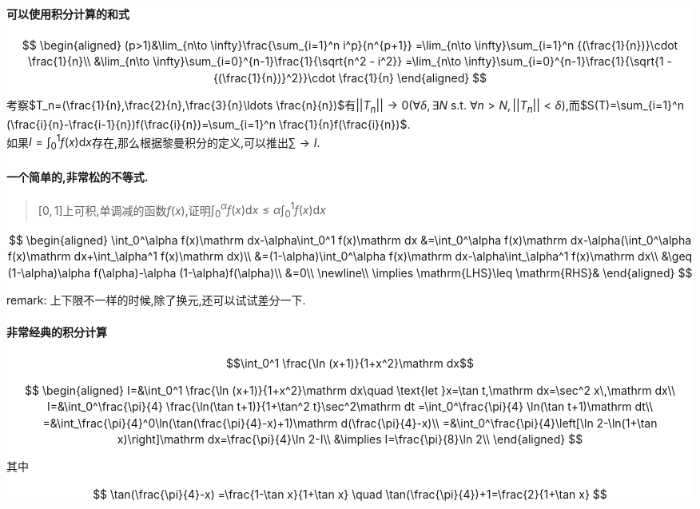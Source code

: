 

#### 可以使用积分计算的和式

$$
\begin{aligned}
(p>1)&\lim_{n\to \infty}\frac{\sum_{i=1}^n i^p}{n^{p+1}}
=\lim_{n\to \infty}\sum_{i=1}^n {(\frac{1}{n})}\cdot \frac{1}{n}\\
&\lim_{n\to \infty}\sum_{i=0}^{n-1}\frac{1}{\sqrt{n^2 - i^2}}
=\lim_{n\to \infty}\sum_{i=0}^{n-1}\frac{1}{\sqrt{1 - {(\frac{1}{n})}^2}}\cdot \frac{1}{n}
\end{aligned}
$$

考察$T_n=(\frac{1}{n},\frac{2}{n},\frac{3}{n}\ldots \frac{n}{n})$有$||T_n||\to 0(\forall \delta,\exists N \text{ s.t. }\forall n>N,||T_n||<\delta)$,而$S(T)=\sum_{i=1}^n (\frac{i}{n}-\frac{i-1}{n})f(\frac{i}{n})=\sum_{i=1}^n \frac{1}{n}f(\frac{i}{n})$.  
如果$I=\int_0^1 f(x)\mathrm dx$存在,那么根据黎曼积分的定义,可以推出$\sum\to I$.

#### 一个简单的,非常松的不等式.  

> $[0,1]$上可积,单调减的函数$f(x)$,证明$\int_0^\alpha f(x)\mathrm dx\leq \alpha\int_0^1 f(x)\mathrm dx$  


$$
\begin{aligned}
\int_0^\alpha f(x)\mathrm dx-\alpha\int_0^1 f(x)\mathrm dx
&=\int_0^\alpha f(x)\mathrm dx-\alpha(\int_0^\alpha f(x)\mathrm dx+\int_\alpha^1 f(x)\mathrm dx)\\
&=(1-\alpha)\int_0^\alpha f(x)\mathrm dx-\alpha\int_\alpha^1 f(x)\mathrm dx\\
&\geq (1-\alpha)\alpha f(\alpha)-\alpha (1-\alpha)f(\alpha)\\
&=0\\
\newline\\
\implies \mathrm{LHS}\leq \mathrm{RHS}&
\end{aligned}
$$

remark: 上下限不一样的时候,除了换元,还可以试试差分一下.

#### 非常经典的积分计算

$$\int_0^1 \frac{\ln (x+1)}{1+x^2}\mathrm dx$$

$$
\begin{aligned}
I=&\int_0^1 \frac{\ln (x+1)}{1+x^2}\mathrm dx\quad \text{let }x=\tan t,\mathrm dx=\sec^2 x\,\mathrm dx\\
I=&\int_0^\frac{\pi}{4} \frac{\ln(\tan t+1)}{1+\tan^2 t}\sec^2\mathrm dt
=\int_0^\frac{\pi}{4} \ln(\tan t+1)\mathrm dt\\
=&\int_\frac{\pi}{4}^0\ln(\tan(\frac{\pi}{4}-x)+1)\mathrm d(\frac{\pi}{4}-x)\\
=&\int_0^\frac{\pi}{4}\left[\ln 2-\ln(1+\tan x)\right]\mathrm dx=\frac{\pi}{4}\ln 2-I\\
&\implies I=\frac{\pi}{8}\ln 2\\
\end{aligned}
$$

其中

$$
\tan(\frac{\pi}{4}-x)
=\frac{1-\tan x}{1+\tan x}
\quad
\tan(\frac{\pi}{4})+1=\frac{2}{1+\tan x}  
$$
